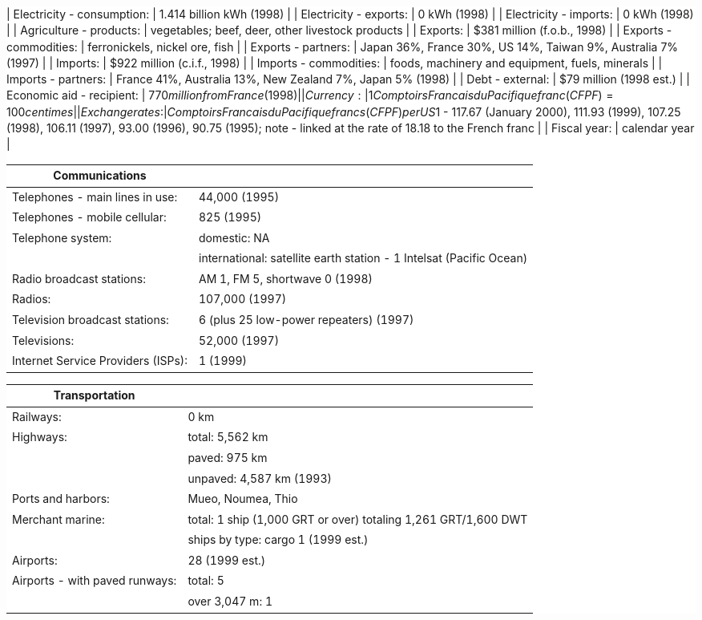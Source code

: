| Electricity - consumption: | 1.414 billion kWh (1998) |
| Electricity - exports: | 0 kWh (1998) |
| Electricity - imports: | 0 kWh (1998) |
| Agriculture - products: | vegetables; beef, deer, other livestock products |
| Exports: | $381 million (f.o.b., 1998) |
| Exports - commodities: | ferronickels, nickel ore, fish |
| Exports - partners: | Japan 36%, France 30%, US 14%, Taiwan 9%, Australia 7% (1997) |
| Imports: | $922 million (c.i.f., 1998) |
| Imports - commodities: | foods, machinery and equipment, fuels, minerals |
| Imports - partners: | France 41%, Australia 13%, New Zealand 7%, Japan 5% (1998) |
| Debt - external: | $79 million (1998 est.) |
| Economic aid - recipient: | $770 million from France (1998) |
| Currency: | 1 Comptoirs Francais du Pacifique franc (CFPF) = 100 centimes |
| Exchange rates: | Comptoirs Francais du Pacifique francs (CFPF) per US$1 - 117.67 (January 2000), 111.93 (1999), 107.25 (1998), 106.11 (1997), 93.00 (1996), 90.75 (1995); note - linked at the rate of 18.18 to the French franc |
| Fiscal year: | calendar year |

| Communications |   |
| --- | --- |
| Telephones - main lines in use: | 44,000 (1995) |
| Telephones - mobile cellular: | 825 (1995) |
| Telephone system: | domestic: NA |
|  | international: satellite earth station - 1 Intelsat (Pacific Ocean) |
| Radio broadcast stations: | AM 1, FM 5, shortwave 0 (1998) |
| Radios: | 107,000 (1997) |
| Television broadcast stations: | 6 (plus 25 low-power repeaters) (1997) |
| Televisions: | 52,000 (1997) |
| Internet Service Providers (ISPs): | 1 (1999) |

| Transportation |   |
| --- | --- |
| Railways: | 0 km |
| Highways: | total: 5,562 km |
|  | paved: 975 km |
|  | unpaved: 4,587 km (1993) |
| Ports and harbors: | Mueo, Noumea, Thio |
| Merchant marine: | total: 1 ship (1,000 GRT or over) totaling 1,261 GRT/1,600 DWT |
|  | ships by type: cargo 1 (1999 est.) |
| Airports: | 28 (1999 est.) |
| Airports - with paved runways: | total: 5 |
|  | over 3,047 m: 1 |